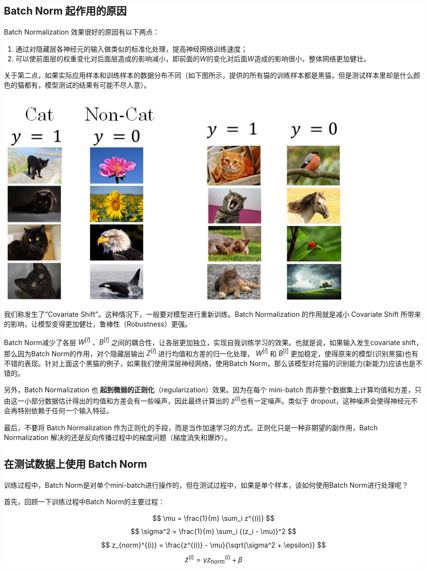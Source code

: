 ## Batch Norm 起作用的原因

Batch Normalization 效果很好的原因有以下两点：

1. 通过对隐藏层各神经元的输入做类似的标准化处理，提高神经网络训练速度；
2. 可以使前面层的权重变化对后面层造成的影响减小，即前面的$W$的变化对后面$W$造成的影响很小，整体网络更加健壮。

关于第二点，如果实际应用样本和训练样本的数据分布不同（如下图所示，提供的所有猫的训练样本都是黑猫，但是测试样本里却是什么颜色的猫都有，模型测试的结果有可能不尽人意）。

![](https://raw.githubusercontent.com/catchy666/Coursera-Deep-Learning-Andrew-Ng/main/c2-Improving%20Deep%20Neural%20Networks%20Hyperparameter%20tuning%2C%20Regularization%20and%20Optimization/week3/tmp_imgs/07.jpg)

我们称发生了“Covariate Shift”。这种情况下，一般要对模型进行重新训练。Batch Normalization 的作用就是减小 Covariate Shift 所带来的影响，让模型变得更加健壮，鲁棒性（Robustness）更强。

Batch Norm减少了各层 $W^{[l]}$ 、$B^{[l]}$ 之间的耦合性，让各层更加独立，实现自我训练学习的效果。也就是说，如果输入发生covariate shift，那么因为Batch Norm的作用，对个隐藏层输出 $Z^{[l]}$ 进行均值和方差的归一化处理， $W^{[l]}$ 和 $B^{[l]}$ 更加稳定，使得原来的模型(识别黑猫)也有不错的表现。针对上面这个黑猫的例子，如果我们使用深层神经网络，使用Batch Norm，那么该模型对花猫的识别能力(新能力)应该也是不错的。

另外，Batch Normalization 也 **起到微弱的正则化**（regularization）效果。因为在每个 mini-batch 而非整个数据集上计算均值和方差，只由这一小部分数据估计得出的均值和方差会有一些噪声，因此最终计算出的 $\tilde z^{(i)}$也有一定噪声。类似于 dropout，这种噪声会使得神经元不会再特别依赖于任何一个输入特征。

最后，不要将 Batch Normalization 作为正则化的手段，而是当作加速学习的方式。正则化只是一种非期望的副作用，Batch Normalization 解决的还是反向传播过程中的梯度问题（梯度消失和爆炸）。

## 在测试数据上使用 Batch Norm

训练过程中，Batch Norm是对单个mini-batch进行操作的，但在测试过程中，如果是单个样本，该如何使用Batch Norm进行处理呢？

首先，回顾一下训练过程中Batch Norm的主要过程：

$$
\mu = \frac{1}{m} \sum_i z^{(i)}
$$
$$
\sigma^2 = \frac{1}{m} \sum_i {(z_i - \mu)}^2
$$
$$
z_{norm}^{(i)} = \frac{z^{(i)} - \mu}{\sqrt{\sigma^2 + \epsilon}}
$$
$$
\tilde z^{(i)} = \gamma z^{(i)}_{norm} + \beta
$$
